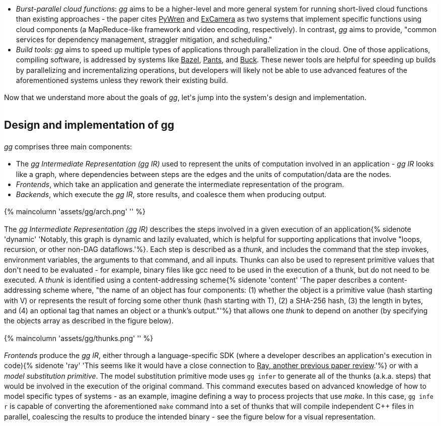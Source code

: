 - _Burst-parallel cloud functions_: _gg_ aims to be a higher-level and more general system for running short-lived cloud functions than existing approaches - the paper cites [PyWren](http://pywren.io/) and [ExCamera](https://www.usenix.org/conference/nsdi17/technical-sessions/presentation/fouladi) as two systems that implement specific functions using cloud components (a MapReduce-like framework and video encoding, respectively). In contrast, _gg_ aims to provide, "common services for dependency management, straggler mitigation, and scheduling."
- _Build tools_: _gg_ aims to speed up multiple types of applications through parallelization in the cloud. One of those applications, compiling software, is addressed by systems like [Bazel](https://bazel.build/), [Pants](https://www.pantsbuild.org/), and [Buck](https://buck.build). These newer tools are helpful for speeding up builds by parallelizing and incrementalizing operations, but developers will likely not be able to use advanced features of the aforementioned systems unless they rework their existing build.

Now that we understand more about the goals of _gg_, let's jump into the system's design and implementation.

## Design and implementation of gg

_gg_ comprises three main components:

- The _gg Intermediate Representation (gg IR)_ used to represent the units of computation involved in an application - _gg IR_ looks like a graph, where dependencies between steps are the edges and the units of computation/data are the nodes.
- _Frontends_, which take an application and generate the intermediate representation of the program.
- _Backends_, which execute the _gg IR_, store results, and coalesce them when producing output.

{% maincolumn 'assets/gg/arch.png' '' %}

The _gg Intermediate Representation (gg IR)_ describes the steps involved in a given execution of an application{% sidenote 'dynamic' 'Notably, this graph is dynamic and lazily evaluated, which is helpful for supporting applications that involve "loops, recursion, or other non-DAG dataflows.'%}. Each step is described as a _thunk_, and includes the command that the step invokes, environment variables, the arguments to that command, and all inputs. Thunks can also be used to represent primitive values that don't need to be evaluated - for example, binary files like gcc need to be used in the execution of a thunk, but do not need to be executed. A _thunk_ is identified using a content-addressing scheme{% sidenote 'content' 'The paper describes a content-addressing scheme where, "the name of an object has four components: (1) whether the object is a primitive value (hash starting with V) or represents the result of forcing some other thunk (hash starting with T), (2) a SHA-256 hash, (3) the length in bytes, and (4) an optional tag that names an object or a thunk’s output."'%} that allows one _thunk_ to depend on another (by specifying the objects array as described in the figure below).

{% maincolumn 'assets/gg/thunks.png' '' %}

_Frontends_ produce the _gg IR_, either through a language-specific SDK (where a developer describes an application's execution in code){% sidenote 'ray' 'This seems like it would have a close connection to [Ray, another previous paper review](/2021/06/27/ray-a-distributed-framework-for-emerging-ai-applications.html).'%} or with a _model substitution primitive_. The model substitution primitive mode uses `gg infer` to generate all of the thunks (a.k.a. steps) that would be involved in the execution of the original command. This command executes based on advanced knowledge of how to model specific types of systems - as an example, imagine defining a way to process projects that use _make_. In this case, `gg infer` is capable of converting the aforementioned `make` command into a set of thunks that will compile independent C++ files in parallel, coalescing the results to produce the intended binary - see the figure below for a visual representation.
